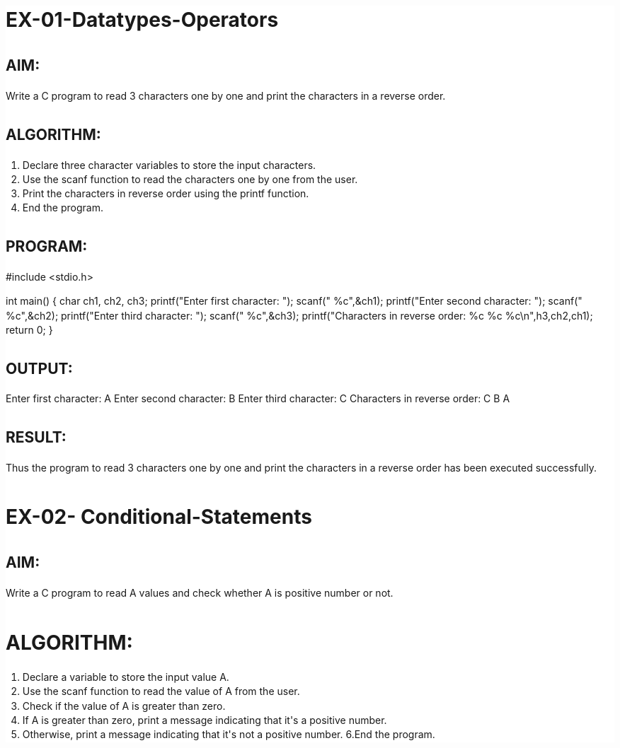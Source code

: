 
# EX-01-Datatypes-Operators
## AIM:
Write a C program to read 3 characters one by one and print the characters in a reverse order.

## ALGORITHM:
1.	Declare three character variables to store the input characters.
2.	Use the scanf function to read the characters one by one from the user.
3.	Print the characters in reverse order using the printf function.
4.	End the program.

## PROGRAM:
#include <stdio.h>

int main() {
    char ch1, ch2, ch3;
   printf("Enter first character: ");
   scanf(" %c",&ch1);
   printf("Enter second character: ");
   scanf(" %c",&ch2);
   printf("Enter third character: ");
   scanf(" %c",&ch3);
   printf("Characters in reverse order: %c %c %c\n",h3,ch2,ch1);
   return 0;
}
## OUTPUT:

Enter first character: A
Enter second character: B
Enter third character: C
Characters in reverse order: C B A





## RESULT:
Thus the program to read 3 characters one by one and print the characters in a reverse order has been executed successfully.


# EX-02- Conditional-Statements
## AIM:
Write a C program to read A values and check whether A is positive number or not.

# ALGORITHM:
1.	Declare a variable to store the input value A.
2.	Use the scanf function to read the value of A from the user.
3.	Check if the value of A is greater than zero.
4.	If A is greater than zero, print a message indicating that it's a positive number. 
5.	Otherwise, print a message indicating that it's not a positive number.
6.End the program.
